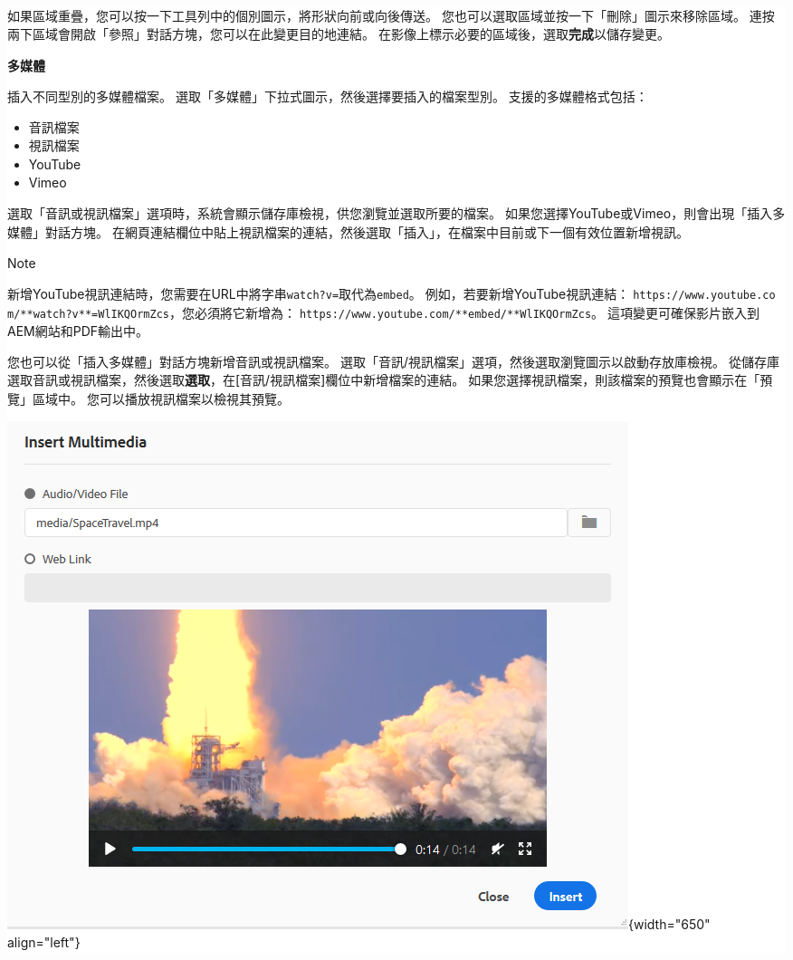 如果區域重疊，您可以按一下工具列中的個別圖示，將形狀向前或向後傳送。 您也可以選取區域並按一下「刪除」圖示來移除區域。 連按兩下區域會開啟「參照」對話方塊，您可以在此變更目的地連結。 在影像上標示必要的區域後，選取&#x200B;**完成**&#x200B;以儲存變更。


**多媒體**

插入不同型別的多媒體檔案。 選取「多媒體」下拉式圖示，然後選擇要插入的檔案型別。 支援的多媒體格式包括：

- 音訊檔案
- 視訊檔案
- YouTube
- Vimeo

選取「音訊或視訊檔案」選項時，系統會顯示儲存庫檢視，供您瀏覽並選取所要的檔案。 如果您選擇YouTube或Vimeo，則會出現「插入多媒體」對話方塊。 在網頁連結欄位中貼上視訊檔案的連結，然後選取「插入」，在檔案中目前或下一個有效位置新增視訊。

>[!NOTE]
>
> 新增YouTube視訊連結時，您需要在URL中將字串`watch?v=`取代為`embed`。 例如，若要新增YouTube視訊連結： `https://www.youtube.com/**watch?v**=WlIKQOrmZcs`，您必須將它新增為： `https://www.youtube.com/**embed/**WlIKQOrmZcs`。 這項變更可確保影片嵌入到AEM網站和PDF輸出中。

您也可以從「插入多媒體」對話方塊新增音訊或視訊檔案。 選取「音訊/視訊檔案」選項，然後選取瀏覽圖示以啟動存放庫檢視。 從儲存庫選取音訊或視訊檔案，然後選取&#x200B;**選取**，在[音訊/視訊檔案]欄位中新增檔案的連結。 如果您選擇視訊檔案，則該檔案的預覽也會顯示在「預覽」區域中。 您可以播放視訊檔案以檢視其預覽。

![](images/insert-multimedia.png){width="650" align="left"}
